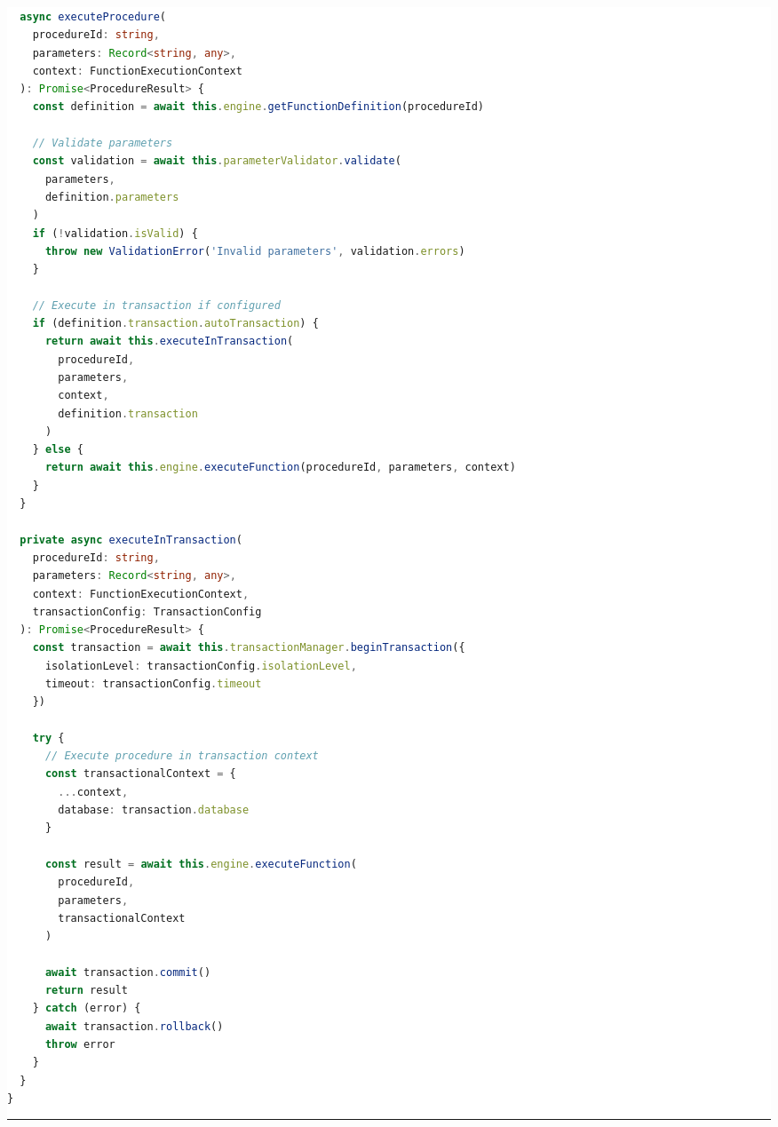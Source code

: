 ```typescript
  async executeProcedure(
    procedureId: string,
    parameters: Record<string, any>,
    context: FunctionExecutionContext
  ): Promise<ProcedureResult> {
    const definition = await this.engine.getFunctionDefinition(procedureId)

    // Validate parameters
    const validation = await this.parameterValidator.validate(
      parameters,
      definition.parameters
    )
    if (!validation.isValid) {
      throw new ValidationError('Invalid parameters', validation.errors)
    }

    // Execute in transaction if configured
    if (definition.transaction.autoTransaction) {
      return await this.executeInTransaction(
        procedureId,
        parameters,
        context,
        definition.transaction
      )
    } else {
      return await this.engine.executeFunction(procedureId, parameters, context)
    }
  }

  private async executeInTransaction(
    procedureId: string,
    parameters: Record<string, any>,
    context: FunctionExecutionContext,
    transactionConfig: TransactionConfig
  ): Promise<ProcedureResult> {
    const transaction = await this.transactionManager.beginTransaction({
      isolationLevel: transactionConfig.isolationLevel,
      timeout: transactionConfig.timeout
    })

    try {
      // Execute procedure in transaction context
      const transactionalContext = {
        ...context,
        database: transaction.database
      }

      const result = await this.engine.executeFunction(
        procedureId,
        parameters,
        transactionalContext
      )

      await transaction.commit()
      return result
    } catch (error) {
      await transaction.rollback()
      throw error
    }
  }
}
```

---